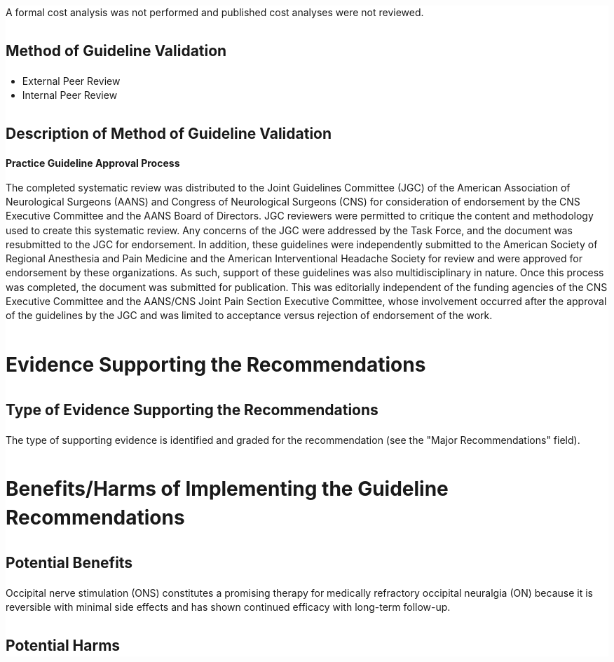 
A formal cost analysis was not performed and published cost analyses were not reviewed.

## Method of Guideline Validation

- External Peer Review
- Internal Peer Review

## Description of Method of Guideline Validation



 **Practice Guideline Approval Process**

The completed systematic review was distributed to the Joint Guidelines Committee (JGC) of the American Association of Neurological Surgeons (AANS) and Congress of Neurological Surgeons (CNS) for consideration of endorsement by the CNS Executive Committee and the AANS Board of Directors. JGC reviewers were permitted to critique the content and methodology used to create this systematic review. Any concerns of the JGC were addressed by the Task Force, and the document was resubmitted to the JGC for endorsement. In addition, these guidelines were independently submitted to the American Society of Regional Anesthesia and Pain Medicine and the American Interventional Headache Society for review and were approved for endorsement by these organizations. As such, support of these guidelines was also multidisciplinary in nature. Once this process was completed, the document was submitted for publication. This was editorially independent of the funding agencies of the CNS Executive Committee and the AANS/CNS Joint Pain Section Executive Committee, whose involvement occurred after the approval of the guidelines by the JGC and was limited to acceptance versus rejection of endorsement of the work.

# Evidence Supporting the Recommendations

## Type of Evidence Supporting the Recommendations



The type of supporting evidence is identified and graded for the recommendation (see the "Major Recommendations" field).

# Benefits/Harms of Implementing the Guideline Recommendations

## Potential Benefits



Occipital nerve stimulation (ONS) constitutes a promising therapy for medically refractory occipital neuralgia (ON) because it is reversible with minimal side effects and has shown continued efficacy with long-term follow-up.

## Potential Harms


